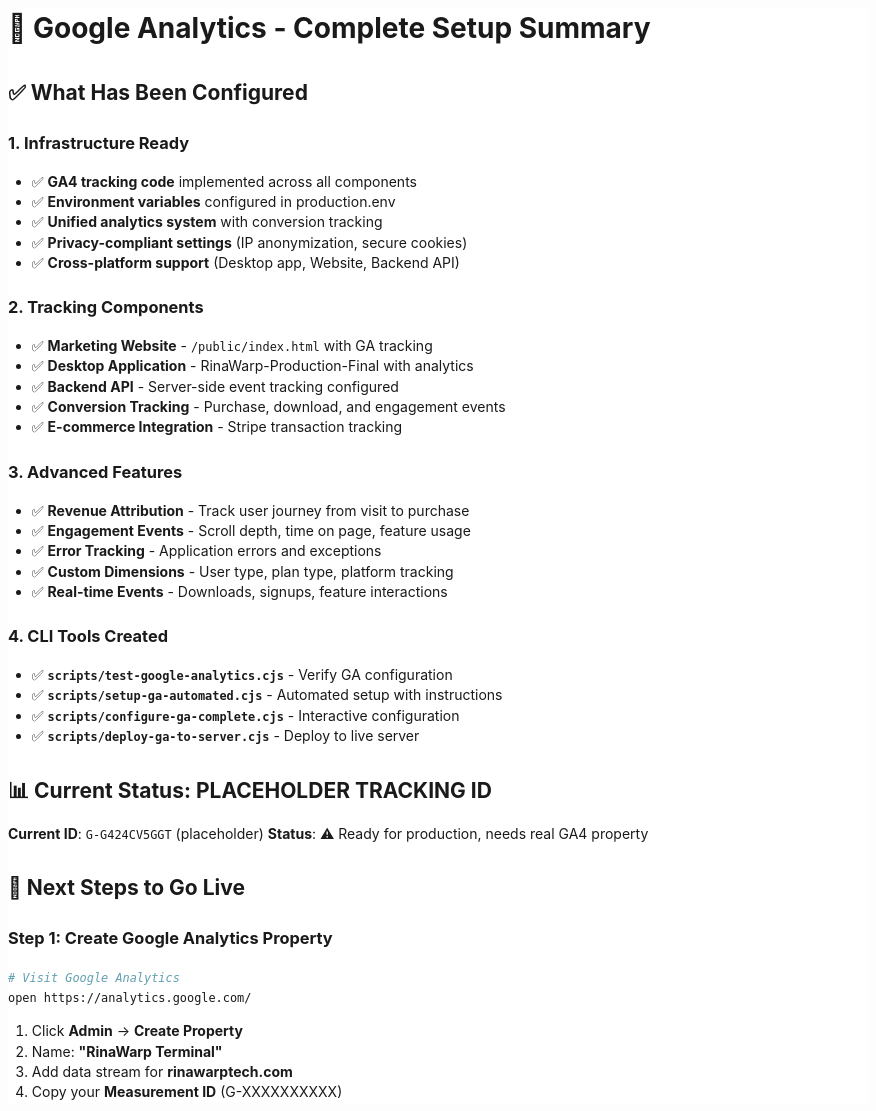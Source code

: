 # 🌊 Google Analytics - Complete Setup Summary

## ✅ What Has Been Configured

### 1. **Infrastructure Ready**
- ✅ **GA4 tracking code** implemented across all components
- ✅ **Environment variables** configured in production.env
- ✅ **Unified analytics system** with conversion tracking
- ✅ **Privacy-compliant settings** (IP anonymization, secure cookies)
- ✅ **Cross-platform support** (Desktop app, Website, Backend API)

### 2. **Tracking Components**
- ✅ **Marketing Website** - `/public/index.html` with GA tracking
- ✅ **Desktop Application** - RinaWarp-Production-Final with analytics
- ✅ **Backend API** - Server-side event tracking configured
- ✅ **Conversion Tracking** - Purchase, download, and engagement events
- ✅ **E-commerce Integration** - Stripe transaction tracking

### 3. **Advanced Features**
- ✅ **Revenue Attribution** - Track user journey from visit to purchase
- ✅ **Engagement Events** - Scroll depth, time on page, feature usage
- ✅ **Error Tracking** - Application errors and exceptions
- ✅ **Custom Dimensions** - User type, plan type, platform tracking
- ✅ **Real-time Events** - Downloads, signups, feature interactions

### 4. **CLI Tools Created**
- ✅ **`scripts/test-google-analytics.cjs`** - Verify GA configuration
- ✅ **`scripts/setup-ga-automated.cjs`** - Automated setup with instructions
- ✅ **`scripts/configure-ga-complete.cjs`** - Interactive configuration
- ✅ **`scripts/deploy-ga-to-server.cjs`** - Deploy to live server

## 📊 Current Status: **PLACEHOLDER TRACKING ID**

**Current ID**: `G-G424CV5GGT` (placeholder)
**Status**: ⚠️ Ready for production, needs real GA4 property

## 🚀 Next Steps to Go Live

### Step 1: Create Google Analytics Property
```bash
# Visit Google Analytics
open https://analytics.google.com/
```

1. Click **Admin** → **Create Property**
2. Name: **"RinaWarp Terminal"**
3. Add data stream for **rinawarptech.com**
4. Copy your **Measurement ID** (G-XXXXXXXXXX)
